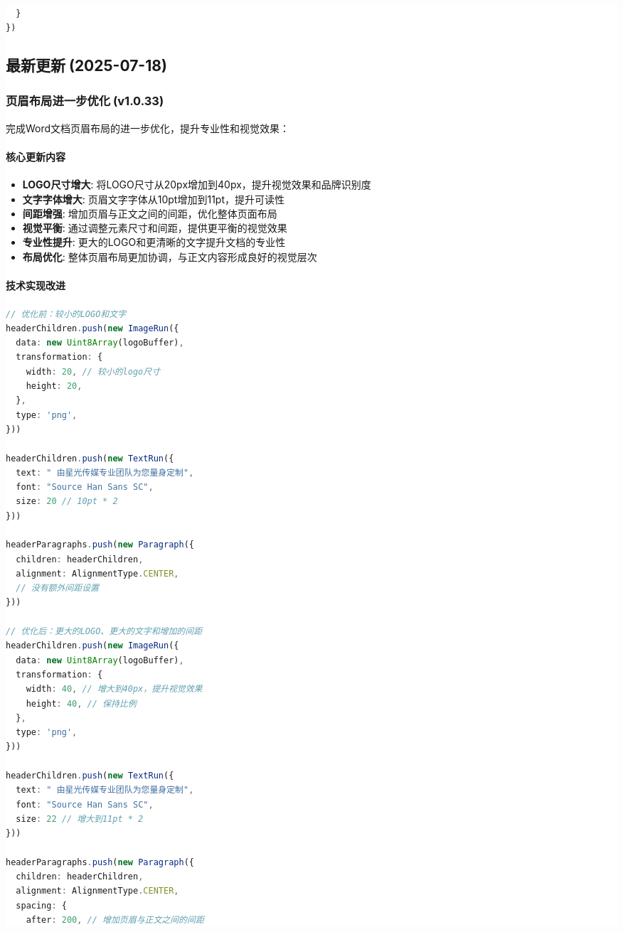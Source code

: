 ```typescript
  }
})
```

## 最新更新 (2025-07-18)

### 页眉布局进一步优化 (v1.0.33)
完成Word文档页眉布局的进一步优化，提升专业性和视觉效果：

#### 核心更新内容
- **LOGO尺寸增大**: 将LOGO尺寸从20px增加到40px，提升视觉效果和品牌识别度
- **文字字体增大**: 页眉文字字体从10pt增加到11pt，提升可读性
- **间距增强**: 增加页眉与正文之间的间距，优化整体页面布局
- **视觉平衡**: 通过调整元素尺寸和间距，提供更平衡的视觉效果
- **专业性提升**: 更大的LOGO和更清晰的文字提升文档的专业性
- **布局优化**: 整体页眉布局更加协调，与正文内容形成良好的视觉层次

#### 技术实现改进
```typescript
// 优化前：较小的LOGO和文字
headerChildren.push(new ImageRun({
  data: new Uint8Array(logoBuffer),
  transformation: {
    width: 20, // 较小的logo尺寸
    height: 20,
  },
  type: 'png',
}))

headerChildren.push(new TextRun({ 
  text: " 由星光传媒专业团队为您量身定制",
  font: "Source Han Sans SC",
  size: 20 // 10pt * 2
}))

headerParagraphs.push(new Paragraph({
  children: headerChildren,
  alignment: AlignmentType.CENTER,
  // 没有额外间距设置
}))

// 优化后：更大的LOGO、更大的文字和增加的间距
headerChildren.push(new ImageRun({
  data: new Uint8Array(logoBuffer),
  transformation: {
    width: 40, // 增大到40px，提升视觉效果
    height: 40, // 保持比例
  },
  type: 'png',
}))

headerChildren.push(new TextRun({ 
  text: " 由星光传媒专业团队为您量身定制",
  font: "Source Han Sans SC",
  size: 22 // 增大到11pt * 2
}))

headerParagraphs.push(new Paragraph({
  children: headerChildren,
  alignment: AlignmentType.CENTER,
  spacing: {
    after: 200, // 增加页眉与正文之间的间距
```